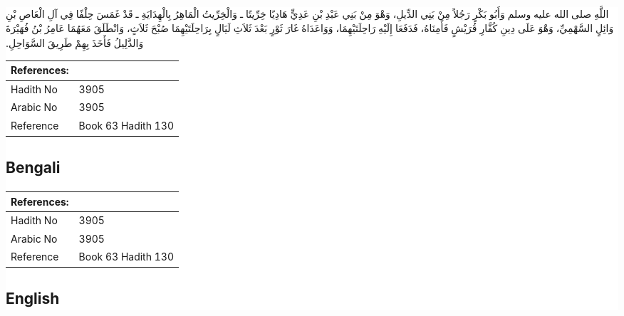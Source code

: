 اللَّهِ صلى الله عليه وسلم وَأَبُو بَكْرٍ رَجُلاً مِنْ بَنِي الدِّيلِ، وَهْوَ مِنْ بَنِي عَبْدِ بْنِ عَدِيٍّ هَادِيًا خِرِّيتًا ـ وَالْخِرِّيتُ الْمَاهِرُ بِالْهِدَايَةِ ـ قَدْ غَمَسَ حِلْفًا فِي آلِ الْعَاصِ بْنِ وَائِلٍ السَّهْمِيِّ، وَهْوَ عَلَى دِينِ كُفَّارِ قُرَيْشٍ فَأَمِنَاهُ، فَدَفَعَا إِلَيْهِ رَاحِلَتَيْهِمَا، وَوَاعَدَاهُ غَارَ ثَوْرٍ بَعْدَ ثَلاَثِ لَيَالٍ بِرَاحِلَتَيْهِمَا صُبْحَ ثَلاَثٍ، وَانْطَلَقَ مَعَهُمَا عَامِرُ بْنُ فُهَيْرَةَ وَالدَّلِيلُ فَأَخَذَ بِهِمْ طَرِيقَ السَّوَاحِلِ‏.‏
</div>
<div style={{backgroundColor:'#f8f9fa',padding:20, marginBottom: 10}}><table> <thead> <tr> <th>References:</th> <th></th> </tr> </thead> <tbody><tr><td>Hadith No</td><td>3905</td></tr><tr><td>Arabic No</td><td>3905</td></tr><tr><td>Reference</td><td>Book 63 Hadith 130</td></tr></tbody></table></div>

## Bengali


<div dir="ltr" lang="bn" style={{fontSize:'larger',backgroundColor:'#f8f9fa',padding:20}}>

</div>
<div style={{backgroundColor:'#f8f9fa',padding:20, marginBottom: 10}}><table> <thead> <tr> <th>References:</th> <th></th> </tr> </thead> <tbody><tr><td>Hadith No</td><td>3905</td></tr><tr><td>Arabic No</td><td>3905</td></tr><tr><td>Reference</td><td>Book 63 Hadith 130</td></tr></tbody></table></div>

## English


<div dir="ltr" lang="en" style={{fontSize:'larger',backgroundColor:'#f8f9fa',padding:20}}>